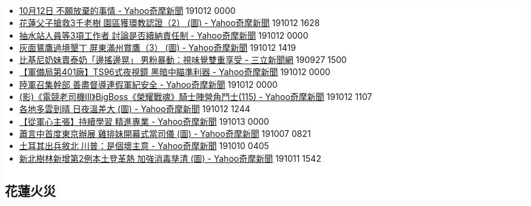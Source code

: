 - [10月12日 不願放棄的事情 - Yahoo奇摩新聞](https://tw.news.yahoo.com/10%E6%9C%8812%E6%97%A5-%E4%B8%8D%E9%A1%98%E6%94%BE%E6%A3%84%E7%9A%84%E4%BA%8B%E6%83%85-160030870.html "10月12日 不願放棄的事情 - Yahoo奇摩新聞") 191012 0000
- [花蓮父子搶救3千老樹 園區獲環教認證（2） (圖) - Yahoo奇摩新聞](https://tw.news.yahoo.com/%E8%8A%B1%E8%93%AE%E7%88%B6%E5%AD%90%E6%90%B6%E6%95%913%E5%8D%83%E8%80%81%E6%A8%B9-%E5%9C%92%E5%8D%80%E7%8D%B2%E7%92%B0%E6%95%99%E8%AA%8D%E8%AD%89-2-%E5%9C%96-082845882.html "花蓮父子搶救3千老樹 園區獲環教認證（2） (圖) - Yahoo奇摩新聞") 191012 1628
- [抽水站人員等3項工作者 討論是否續納責任制 - Yahoo奇摩新聞](https://tw.news.yahoo.com/%E6%8A%BD%E6%B0%B4%E7%AB%99%E4%BA%BA%E5%93%A1%E7%AD%893%E9%A0%85%E5%B7%A5%E4%BD%9C%E8%80%85-%E8%A8%8E%E8%AB%96%E6%98%AF%E5%90%A6%E7%BA%8C%E7%B4%8D%E8%B2%AC%E4%BB%BB%E5%88%B6-160000906.html "抽水站人員等3項工作者 討論是否續納責任制 - Yahoo奇摩新聞") 191012 0000
- [灰面鵟鷹過境墾丁 屏東滿州賞鷹（3） (圖) - Yahoo奇摩新聞](https://tw.news.yahoo.com/%E7%81%B0%E9%9D%A2%E9%B5%9F%E9%B7%B9%E9%81%8E%E5%A2%83%E5%A2%BE%E4%B8%81-%E5%B1%8F%E6%9D%B1%E6%BB%BF%E5%B7%9E%E8%B3%9E%E9%B7%B9-3-%E5%9C%96-061942733.html "灰面鵟鷹過境墾丁 屏東滿州賞鷹（3） (圖) - Yahoo奇摩新聞") 191012 1419
- [比基尼奶妹賣泰奶「邊搖邊晃」 男粉暴動：視味覺雙重享受 - 三立新聞網](https://www.setn.com/News.aspx?NewsID=609686 "比基尼奶妹賣泰奶「邊搖邊晃」 男粉暴動：視味覺雙重享受 - 三立新聞網") 190927 1500
- [【軍備局第401廠】TS96式夜視鏡 黑暗中瞄準利器 - Yahoo奇摩新聞](https://tw.news.yahoo.com/%E8%BB%8D%E5%82%99%E5%B1%80%E7%AC%AC401%E5%BB%A0-ts96%E5%BC%8F%E5%A4%9C%E8%A6%96%E9%8F%A1-%E9%BB%91%E6%9A%97%E4%B8%AD%E7%9E%84%E6%BA%96%E5%88%A9%E5%99%A8-160000242.html "【軍備局第401廠】TS96式夜視鏡 黑暗中瞄準利器 - Yahoo奇摩新聞") 191012 0000
- [陸軍召集幹部 善盡督導連假軍紀安全 - Yahoo奇摩新聞](https://tw.news.yahoo.com/%E9%99%B8%E8%BB%8D%E5%8F%AC%E9%9B%86%E5%B9%B9%E9%83%A8-%E5%96%84%E7%9B%A1%E7%9D%A3%E5%B0%8E%E9%80%A3%E5%81%87%E8%BB%8D%E7%B4%80%E5%AE%89%E5%85%A8-160000188.html "陸軍召集幹部 善盡督導連假軍紀安全 - Yahoo奇摩新聞") 191012 0000
- [(影)《電競老司機Ⅲ》BigBoss《榮耀戰魂》騎士陣營角鬥士(115) - Yahoo奇摩新聞](https://tw.news.yahoo.com/%E5%BD%B1-%E9%9B%BB%E7%AB%B6%E8%80%81%E5%8F%B8%E6%A9%9F-bigboss-%E6%A6%AE%E8%80%80%E6%88%B0%E9%AD%82-%E9%A8%8E%E5%A3%AB%E9%99%A3%E7%87%9F%E8%A7%92%E9%AC%A5%E5%A3%AB-030737169.html "(影)《電競老司機Ⅲ》BigBoss《榮耀戰魂》騎士陣營角鬥士(115) - Yahoo奇摩新聞") 191012 1107
- [各地多雲到晴 日夜溫差大 (圖) - Yahoo奇摩新聞](https://tw.news.yahoo.com/%E5%90%84%E5%9C%B0%E5%A4%9A%E9%9B%B2%E5%88%B0%E6%99%B4-%E6%97%A5%E5%A4%9C%E6%BA%AB%E5%B7%AE%E5%A4%A7-%E5%9C%96-044441068.html "各地多雲到晴 日夜溫差大 (圖) - Yahoo奇摩新聞") 191012 1244
- [【從軍心主張】持續學習 精進專業 - Yahoo奇摩新聞](https://tw.news.yahoo.com/%E5%BE%9E%E8%BB%8D%E5%BF%83%E4%B8%BB%E5%BC%B5-%E6%8C%81%E7%BA%8C%E5%AD%B8%E7%BF%92-%E7%B2%BE%E9%80%B2%E5%B0%88%E6%A5%AD-160000379.html "【從軍心主張】持續學習 精進專業 - Yahoo奇摩新聞") 191013 0000
- [蕭言中首度東京辦展 雞排妹開幕式當司儀 (圖) - Yahoo奇摩新聞](https://tw.news.yahoo.com/%E8%95%AD%E8%A8%80%E4%B8%AD%E9%A6%96%E5%BA%A6%E6%9D%B1%E4%BA%AC%E8%BE%A6%E5%B1%95-%E9%9B%9E%E6%8E%92%E5%A6%B9%E9%96%8B%E5%B9%95%E5%BC%8F%E7%95%B6%E5%8F%B8%E5%84%80-%E5%9C%96-002145222.html "蕭言中首度東京辦展 雞排妹開幕式當司儀 (圖) - Yahoo奇摩新聞") 191007 0821
- [土耳其出兵敘北 川普：是個壞主意 - Yahoo奇摩新聞](https://tw.news.yahoo.com/%E5%9C%9F%E8%80%B3%E5%85%B6%E5%87%BA%E5%85%B5%E6%95%98%E5%8C%97-%E5%B7%9D%E6%99%AE-%E6%98%AF%E5%80%8B%E5%A3%9E%E4%B8%BB%E6%84%8F-200506401.html "土耳其出兵敘北 川普：是個壞主意 - Yahoo奇摩新聞") 191010 0405
- [新北樹林新增第2例本土登革熱 加強消毒孳清 (圖) - Yahoo奇摩新聞](https://tw.news.yahoo.com/%E6%96%B0%E5%8C%97%E6%A8%B9%E6%9E%97%E6%96%B0%E5%A2%9E%E7%AC%AC2%E4%BE%8B%E6%9C%AC%E5%9C%9F%E7%99%BB%E9%9D%A9%E7%86%B1-%E5%8A%A0%E5%BC%B7%E6%B6%88%E6%AF%92%E5%AD%B3%E6%B8%85-%E5%9C%96-074230803.html "新北樹林新增第2例本土登革熱 加強消毒孳清 (圖) - Yahoo奇摩新聞") 191011 1542

## 花蓮火災

